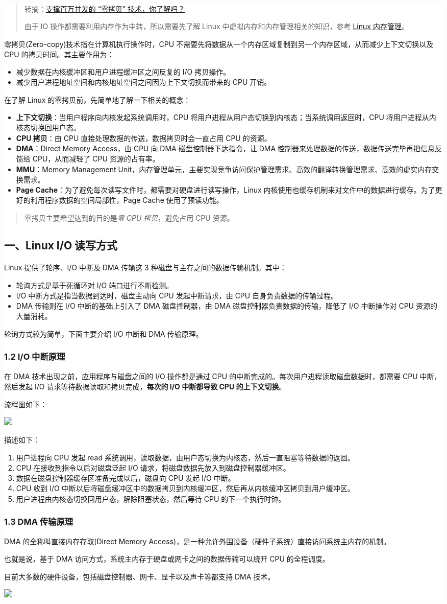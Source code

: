 > 转摘：[支撑百万并发的 “零拷贝” 技术，你了解吗？](https://mp.weixin.qq.com/s/xej6klx2q0G1fp82_vKCOg)
> 
> 由于 IO 操作都需要利用内存作为中转，所以需要先了解 Linux 中虚拟内存和内存管理相关的知识，参考 [Linux 内存管理](./Linux%20内存管理)。

零拷贝(Zero-copy)技术指在计算机执行操作时，CPU 不需要先将数据从一个内存区域复制到另一个内存区域，从而减少上下文切换以及 CPU 的拷贝时间。其主要作用为：

* 减少数据在内核缓冲区和用户进程缓冲区之间反复的 I/O 拷贝操作。
* 减少用户进程地址空间和内核地址空间之间因为上下文切换而带来的 CPU 开销。

在了解 Linux 的零拷贝前，先简单地了解一下相关的概念：

* **上下文切换**：当用户程序向内核发起系统调用时，CPU 将用户进程从用户态切换到内核态；当系统调用返回时，CPU 将用户进程从内核态切换回用户态。
* **CPU 拷贝**：由 CPU 直接处理数据的传送，数据拷贝时会一直占用 CPU 的资源。
* **DMA**：Direct Memory Access，由 CPU 向 DMA 磁盘控制器下达指令，让 DMA 控制器来处理数据的传送，数据传送完毕再把信息反馈给 CPU，从而减轻了 CPU 资源的占有率。
* **MMU**：Memory Management Unit，内存管理单元，主要实现竞争访问保护管理需求、高效的翻译转换管理需求、高效的虚实内存交换需求。
* **Page Cache**：为了避免每次读写文件时，都需要对硬盘进行读写操作，Linux 内核使用也缓存机制来对文件中的数据进行缓存。为了更好的利用程序数据的空间局部性，Page Cache 使用了预读功能。

> 零拷贝主要希望达到的目的是*零 CPU 拷贝*，避免占用 CPU 资源。

## 一、Linux I/O 读写方式

Linux 提供了轮序、I/O 中断及 DMA 传输这 3 种磁盘与主存之间的数据传输机制。其中：

* 轮询方式是基于死循环对 I/O 端口进行不断检测。
* I/O 中断方式是指当数据到达时，磁盘主动向 CPU 发起中断请求，由 CPU 自身负责数据的传输过程。
* DMA 传输则在 I/O 中断的基础上引入了 DMA 磁盘控制器，由 DMA 磁盘控制器负责数据的传输，降低了 I/O 中断操作对 CPU 资源的大量消耗。

轮询方式较为简单，下面主要介绍 I/O 中断和 DMA 传输原理。

### 1.2 I/O 中断原理

在 DMA 技术出现之前，应用程序与磁盘之间的 I/O 操作都是通过 CPU 的中断完成的。每次用户进程读取磁盘数据时，都需要 CPU 中断，然后发起 I/O 请求等待数据读取和拷贝完成，**每次的 I/O 中断都导致 CPU 的上下文切换**。

流程图如下：

![](http://cnd.qiniu.lin07ux.cn/markdown/1571033930210.png)

描述如下：

1. 用户进程向 CPU 发起 read 系统调用，读取数据，由用户态切换为内核态，然后一直阻塞等待数据的返回。
2. CPU 在接收到指令以后对磁盘泛起 I/O 请求，将磁盘数据先放入到磁盘控制器缓冲区。
3. 数据在磁盘控制器缓存区准备完成以后，磁盘向 CPU 发起 I/O 中断。
4. CPU 收到 I/O 中断以后将磁盘缓冲区中的数据拷贝到内核缓冲区，然后再从内核缓冲区拷贝到用户缓冲区。
5. 用户进程由内核态切换回用户态，解除阻塞状态，然后等待 CPU 的下一个执行时钟。

### 1.3 DMA 传输原理

DMA 的全称叫直接内存存取(Direct Memory Access)，是一种允许外围设备（硬件子系统）直接访问系统主内存的机制。

也就是说，基于 DMA 访问方式，系统主内存于硬盘或网卡之间的数据传输可以绕开 CPU 的全程调度。

目前大多数的硬件设备，包括磁盘控制器、网卡、显卡以及声卡等都支持 DMA 技术。

![](http://cnd.qiniu.lin07ux.cn/markdown/1571034189512.png)
